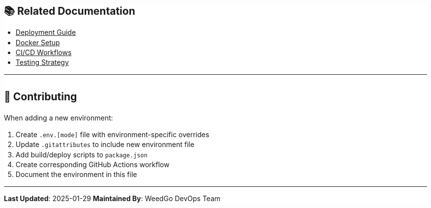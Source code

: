 ## 📚 Related Documentation

- [Deployment Guide](./DEPLOYMENT.md)
- [Docker Setup](./DOCKER.md)
- [CI/CD Workflows](../.github/workflows/README.md)
- [Testing Strategy](./TESTING.md)

---

## 🤝 Contributing

When adding a new environment:
1. Create `.env.[mode]` file with environment-specific overrides
2. Update `.gitattributes` to include new environment file
3. Add build/deploy scripts to `package.json`
4. Create corresponding GitHub Actions workflow
5. Document the environment in this file

---

**Last Updated**: 2025-01-29
**Maintained By**: WeedGo DevOps Team
